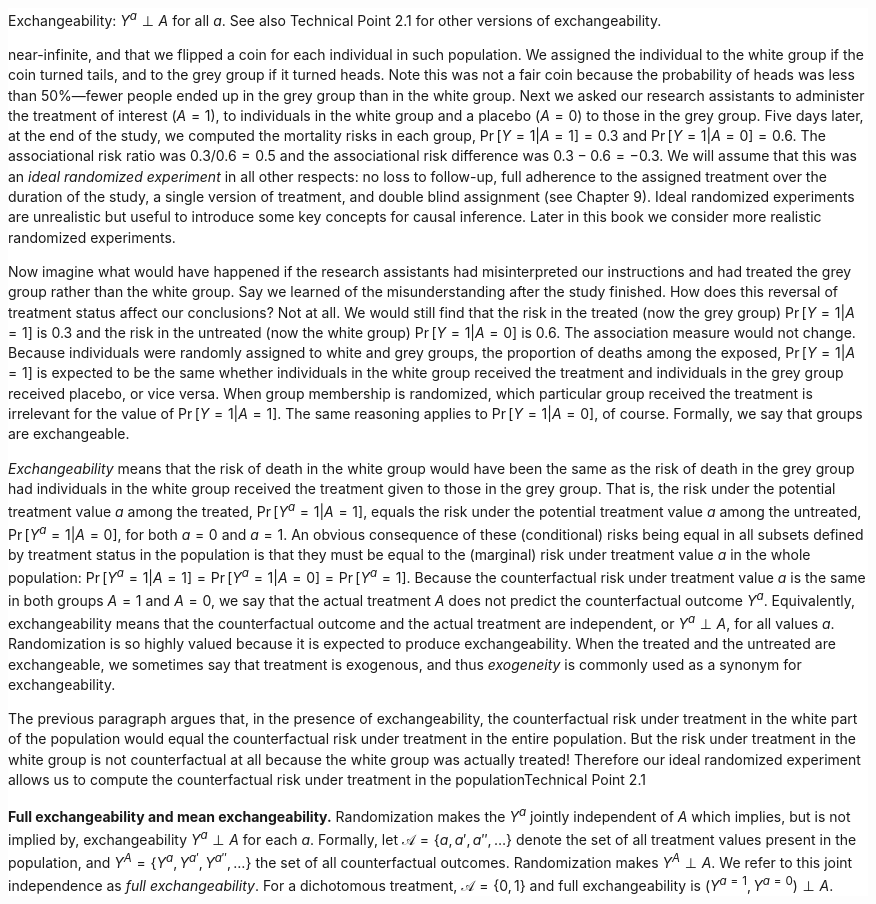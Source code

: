Exchangeability:
$Y^a \perp A$ for all $a$. See also Technical Point 2.1 for other versions of exchangeability.

near-infinite, and that we flipped a coin for each individual in such population. We assigned the individual to the white group if the coin turned tails, and to the grey group if it turned heads. Note this was not a fair coin because the probability of heads was less than 50%—fewer people ended up in the grey group than in the white group. Next we asked our research assistants to administer the treatment of interest ($A = 1$), to individuals in the white group and a placebo ($A = 0$) to those in the grey group. Five days later, at the end of the study, we computed the mortality risks in each group, $\Pr[Y = 1|A = 1] = 0.3$ and $\Pr[Y = 1|A = 0] = 0.6$. The associational risk ratio was $0.3/0.6 = 0.5$ and the associational risk difference was $0.3 - 0.6 = -0.3$. We will assume that this was an *ideal randomized experiment* in all other respects: no loss to follow-up, full adherence to the assigned treatment over the duration of the study, a single version of treatment, and double blind assignment (see Chapter 9). Ideal randomized experiments are unrealistic but useful to introduce some key concepts for causal inference. Later in this book we consider more realistic randomized experiments.

Now imagine what would have happened if the research assistants had misinterpreted our instructions and had treated the grey group rather than the white group. Say we learned of the misunderstanding after the study finished. How does this reversal of treatment status affect our conclusions? Not at all. We would still find that the risk in the treated (now the grey group) $\Pr[Y = 1|A = 1]$ is 0.3 and the risk in the untreated (now the white group) $\Pr[Y = 1|A = 0]$ is 0.6. The association measure would not change. Because individuals were randomly assigned to white and grey groups, the proportion of deaths among the exposed, $\Pr[Y = 1|A = 1]$ is expected to be the same whether individuals in the white group received the treatment and individuals in the grey group received placebo, or vice versa. When group membership is randomized, which particular group received the treatment is irrelevant for the value of $\Pr[Y = 1|A = 1]$. The same reasoning applies to $\Pr[Y = 1|A = 0]$, of course. Formally, we say that groups are exchangeable.

*Exchangeability* means that the risk of death in the white group would have been the same as the risk of death in the grey group had individuals in the white group received the treatment given to those in the grey group. That is, the risk under the potential treatment value $a$ among the treated, $\Pr[Y^a = 1|A = 1]$, equals the risk under the potential treatment value $a$ among the untreated, $\Pr[Y^a = 1|A = 0]$, for both $a = 0$ and $a = 1$. An obvious consequence of these (conditional) risks being equal in all subsets defined by treatment status in the population is that they must be equal to the (marginal) risk under treatment value $a$ in the whole population: $\Pr[Y^a = 1|A = 1] = \Pr[Y^a = 1|A = 0] = \Pr[Y^a = 1]$. Because the counterfactual risk under treatment value $a$ is the same in both groups $A = 1$ and $A = 0$, we say that the actual treatment $A$ does not predict the counterfactual outcome $Y^a$. Equivalently, exchangeability means that the counterfactual outcome and the actual treatment are independent, or $Y^a \perp A$, for all values $a$. Randomization is so highly valued because it is expected to produce exchangeability. When the treated and the untreated are exchangeable, we sometimes say that treatment is exogenous, and thus *exogeneity* is commonly used as a synonym for exchangeability.

The previous paragraph argues that, in the presence of exchangeability, the counterfactual risk under treatment in the white part of the population would equal the counterfactual risk under treatment in the entire population. But the risk under treatment in the white group is not counterfactual at all because the white group was actually treated! Therefore our ideal randomized experiment allows us to compute the counterfactual risk under treatment in the populationTechnical Point 2.1

**Full exchangeability and mean exchangeability.** Randomization makes the $Y^a$ jointly independent of $A$ which implies, but is not implied by, exchangeability $Y^a \perp A$ for each $a$. Formally, let $\mathcal{A} = \{a, a', a'', \dots\}$ denote the set of all treatment values present in the population, and $Y^A = \{Y^a, Y^{a'}, Y^{a''}, \dots\}$ the set of all counterfactual outcomes. Randomization makes $Y^A \perp A$. We refer to this joint independence as *full exchangeability*. For a dichotomous treatment, $\mathcal{A} = \{0, 1\}$ and full exchangeability is $(Y^{a=1}, Y^{a=0}) \perp A$.
